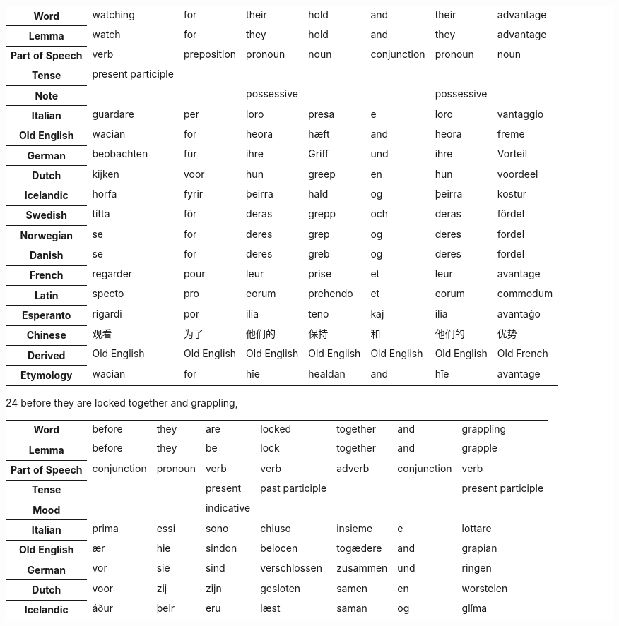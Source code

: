 <table>
<tr><th>Word</th><td>watching</td><td>for</td><td>their</td><td>hold</td><td>and</td><td>their</td><td>advantage</td></tr>
<tr><th>Lemma</th><td>watch</td><td>for</td><td>they</td><td>hold</td><td>and</td><td>they</td><td>advantage</td></tr>
<tr><th>Part of Speech</th><td>verb</td><td>preposition</td><td>pronoun</td><td>noun</td><td>conjunction</td><td>pronoun</td><td>noun</td></tr>
<tr><th>Tense</th><td>present participle</td><td></td><td></td><td></td><td></td><td></td><td></td></tr>
<tr><th>Note</th><td></td><td></td><td>possessive</td><td></td><td></td><td>possessive</td><td></td></tr>
<tr><th>Italian</th><td>guardare</td><td>per</td><td>loro</td><td>presa</td><td>e</td><td>loro</td><td>vantaggio</td></tr>
<tr><th>Old English</th><td>wacian</td><td>for</td><td>heora</td><td>hæft</td><td>and</td><td>heora</td><td>freme</td></tr>
<tr><th>German</th><td>beobachten</td><td>für</td><td>ihre</td><td>Griff</td><td>und</td><td>ihre</td><td>Vorteil</td></tr>
<tr><th>Dutch</th><td>kijken</td><td>voor</td><td>hun</td><td>greep</td><td>en</td><td>hun</td><td>voordeel</td></tr>
<tr><th>Icelandic</th><td>horfa</td><td>fyrir</td><td>þeirra</td><td>hald</td><td>og</td><td>þeirra</td><td>kostur</td></tr>
<tr><th>Swedish</th><td>titta</td><td>för</td><td>deras</td><td>grepp</td><td>och</td><td>deras</td><td>fördel</td></tr>
<tr><th>Norwegian</th><td>se</td><td>for</td><td>deres</td><td>grep</td><td>og</td><td>deres</td><td>fordel</td></tr>
<tr><th>Danish</th><td>se</td><td>for</td><td>deres</td><td>greb</td><td>og</td><td>deres</td><td>fordel</td></tr>
<tr><th>French</th><td>regarder</td><td>pour</td><td>leur</td><td>prise</td><td>et</td><td>leur</td><td>avantage</td></tr>
<tr><th>Latin</th><td>specto</td><td>pro</td><td>eorum</td><td>prehendo</td><td>et</td><td>eorum</td><td>commodum</td></tr>
<tr><th>Esperanto</th><td>rigardi</td><td>por</td><td>ilia</td><td>teno</td><td>kaj</td><td>ilia</td><td>avantaĝo</td></tr>
<tr><th>Chinese</th><td>观看</td><td>为了</td><td>他们的</td><td>保持</td><td>和</td><td>他们的</td><td>优势</td></tr>
<tr><th>Derived</th><td>Old English</td><td>Old English</td><td>Old English</td><td>Old English</td><td>Old English</td><td>Old English</td><td>Old French</td></tr>
<tr><th>Etymology</th><td>wacian</td><td>for</td><td>hīe</td><td>healdan</td><td>and</td><td>hīe</td><td>avantage</td></tr>
</table>

24 before they are locked together and grappling,

<table>
<tr><th>Word</th><td>before</td><td>they</td><td>are</td><td>locked</td><td>together</td><td>and</td><td>grappling</td></tr>
<tr><th>Lemma</th><td>before</td><td>they</td><td>be</td><td>lock</td><td>together</td><td>and</td><td>grapple</td></tr>
<tr><th>Part of Speech</th><td>conjunction</td><td>pronoun</td><td>verb</td><td>verb</td><td>adverb</td><td>conjunction</td><td>verb</td></tr>
<tr><th>Tense</th><td></td><td></td><td>present</td><td>past participle</td><td></td><td></td><td>present participle</td></tr>
<tr><th>Mood</th><td></td><td></td><td>indicative</td><td></td><td></td><td></td><td></td></tr>
<tr><th>Italian</th><td>prima</td><td>essi</td><td>sono</td><td>chiuso</td><td>insieme</td><td>e</td><td>lottare</td></tr>
<tr><th>Old English</th><td>ær</td><td>hie</td><td>sindon</td><td>belocen</td><td>togædere</td><td>and</td><td>grapian</td></tr>
<tr><th>German</th><td>vor</td><td>sie</td><td>sind</td><td>verschlossen</td><td>zusammen</td><td>und</td><td>ringen</td></tr>
<tr><th>Dutch</th><td>voor</td><td>zij</td><td>zijn</td><td>gesloten</td><td>samen</td><td>en</td><td>worstelen</td></tr>
<tr><th>Icelandic</th><td>áður</td><td>þeir</td><td>eru</td><td>læst</td><td>saman</td><td>og</td><td>glíma</td></tr>